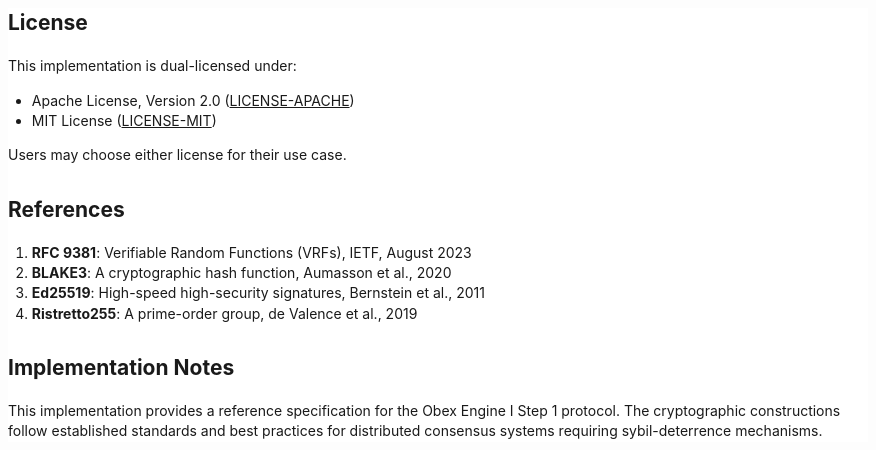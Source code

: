 ## License

This implementation is dual-licensed under:

- Apache License, Version 2.0 ([LICENSE-APACHE](LICENSE-APACHE))
- MIT License ([LICENSE-MIT](LICENSE-MIT))

Users may choose either license for their use case.

## References

1. **RFC 9381**: Verifiable Random Functions (VRFs), IETF, August 2023
2. **BLAKE3**: A cryptographic hash function, Aumasson et al., 2020
3. **Ed25519**: High-speed high-security signatures, Bernstein et al., 2011
4. **Ristretto255**: A prime-order group, de Valence et al., 2019

## Implementation Notes

This implementation provides a reference specification for the Obex Engine I Step 1 protocol. The cryptographic constructions follow established standards and best practices for distributed consensus systems requiring sybil-deterrence mechanisms.